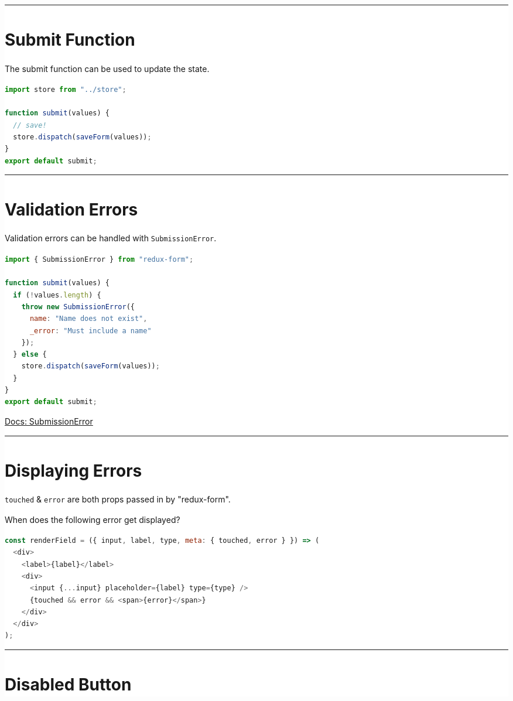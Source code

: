 
---

# Submit Function

The submit function can be used to update the state.

```js
import store from "../store";

function submit(values) {
  // save!
  store.dispatch(saveForm(values));
}
export default submit;
```

---

# Validation Errors

Validation errors can be handled with `SubmissionError`.

```js
import { SubmissionError } from "redux-form";

function submit(values) {
  if (!values.length) {
    throw new SubmissionError({
      name: "Name does not exist",
      _error: "Must include a name"
    });
  } else {
    store.dispatch(saveForm(values));
  }
}
export default submit;
```

[Docs: SubmissionError](http://redux-form.com/6.0.2/docs/api/SubmissionError.md/)

---

# Displaying Errors

`touched` & `error` are both props passed in by "redux-form".

When does the following error get displayed?

```js
const renderField = ({ input, label, type, meta: { touched, error } }) => (
  <div>
    <label>{label}</label>
    <div>
      <input {...input} placeholder={label} type={type} />
      {touched && error && <span>{error}</span>}
    </div>
  </div>
);
```

---

# Disabled Button
